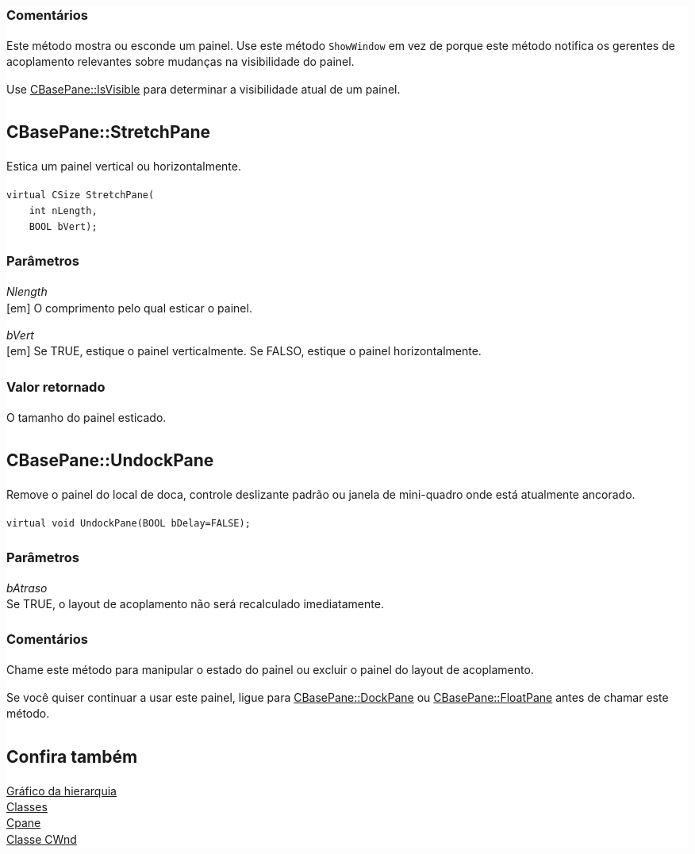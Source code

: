 ### <a name="remarks"></a>Comentários

Este método mostra ou esconde um painel. Use este método `ShowWindow` em vez de porque este método notifica os gerentes de acoplamento relevantes sobre mudanças na visibilidade do painel.

Use [CBasePane::IsVisible](#isvisible) para determinar a visibilidade atual de um painel.

## <a name="cbasepanestretchpane"></a><a name="stretchpane"></a>CBasePane::StretchPane

Estica um painel vertical ou horizontalmente.

```
virtual CSize StretchPane(
    int nLength,
    BOOL bVert);
```

### <a name="parameters"></a>Parâmetros

*Nlength*<br/>
[em] O comprimento pelo qual esticar o painel.

*bVert*<br/>
[em] Se TRUE, estique o painel verticalmente. Se FALSO, estique o painel horizontalmente.

### <a name="return-value"></a>Valor retornado

O tamanho do painel esticado.

## <a name="cbasepaneundockpane"></a><a name="undockpane"></a>CBasePane::UndockPane

Remove o painel do local de doca, controle deslizante padrão ou janela de mini-quadro onde está atualmente ancorado.

```
virtual void UndockPane(BOOL bDelay=FALSE);
```

### <a name="parameters"></a>Parâmetros

*bAtraso*<br/>
Se TRUE, o layout de acoplamento não será recalculado imediatamente.

### <a name="remarks"></a>Comentários

Chame este método para manipular o estado do painel ou excluir o painel do layout de acoplamento.

Se você quiser continuar a usar este painel, ligue para [CBasePane::DockPane](#dockpane) ou [CBasePane::FloatPane](#floatpane) antes de chamar este método.

## <a name="see-also"></a>Confira também

[Gráfico da hierarquia](../../mfc/hierarchy-chart.md)<br/>
[Classes](../../mfc/reference/mfc-classes.md)<br/>
[Cpane](../../mfc/reference/cbasepane-class.md)<br/>
[Classe CWnd](../../mfc/reference/cwnd-class.md)
